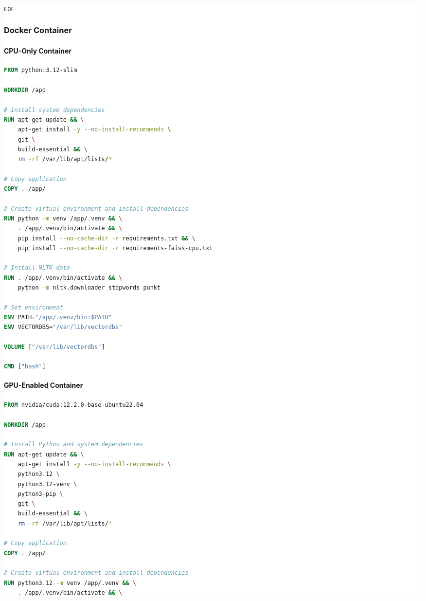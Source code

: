 ```bash
EOF
```

### Docker Container

#### CPU-Only Container

```dockerfile
FROM python:3.12-slim

WORKDIR /app

# Install system dependencies
RUN apt-get update && \
    apt-get install -y --no-install-recommends \
    git \
    build-essential && \
    rm -rf /var/lib/apt/lists/*

# Copy application
COPY . /app/

# Create virtual environment and install dependencies
RUN python -m venv /app/.venv && \
    . /app/.venv/bin/activate && \
    pip install --no-cache-dir -r requirements.txt && \
    pip install --no-cache-dir -r requirements-faiss-cpu.txt

# Install NLTK data
RUN . /app/.venv/bin/activate && \
    python -m nltk.downloader stopwords punkt

# Set environment
ENV PATH="/app/.venv/bin:$PATH"
ENV VECTORDBS="/var/lib/vectordbs"

VOLUME ["/var/lib/vectordbs"]

CMD ["bash"]
```

#### GPU-Enabled Container

```dockerfile
FROM nvidia/cuda:12.2.0-base-ubuntu22.04

WORKDIR /app

# Install Python and system dependencies
RUN apt-get update && \
    apt-get install -y --no-install-recommends \
    python3.12 \
    python3.12-venv \
    python3-pip \
    git \
    build-essential && \
    rm -rf /var/lib/apt/lists/*

# Copy application
COPY . /app/

# Create virtual environment and install dependencies
RUN python3.12 -m venv /app/.venv && \
    . /app/.venv/bin/activate && \
```